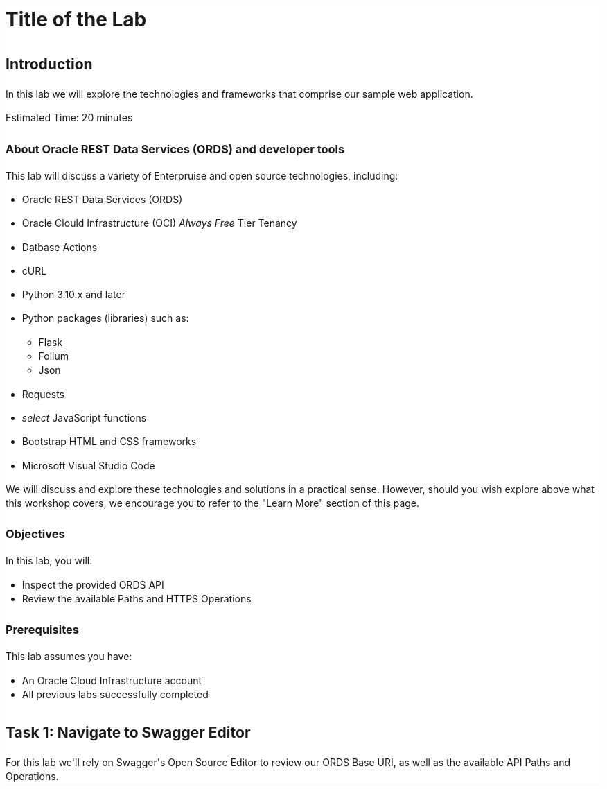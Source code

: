 # Title of the Lab

## Introduction

In this lab we will explore the technologies and frameworks that comprise our sample web application.

Estimated Time: 20 minutes

### About Oracle REST Data Services (ORDS) and developer tools 
This lab will discuss a variety of Enterpruise and open source technologies, including: 
- Oracle REST Data Services (ORDS)
- Oracle Clould Infrastructure (OCI) <i>Always Free</i> Tier Tenancy
- Datbase Actions


- cURL
- Python 3.10.x and later 
- Python packages (libraries) such as: 
  - Flask 
  - Folium 
  - Json
 - Requests 
- <i>select</i> JavaScript functions 
- Bootstrap HTML and CSS frameworks
- Microsoft Visual Studio Code 

We will discuss and explore these technologies and solutions in a practical sense. However, should you wish explore above what this workshop covers, we encourage you to refer to the "Learn More" section of this page. 

### Objectives

In this lab, you will:
* Inspect the provided ORDS API
* Review the available Paths and HTTPS Operations


### Prerequisites

This lab assumes you have:
* An Oracle Cloud Infrastructure account
* All previous labs successfully completed




## Task 1: Navigate to Swagger Editor 

For this lab we'll rely on Swagger's Open Source Editor to review our ORDS Base URI, as well as the available API Paths and Operations. 
